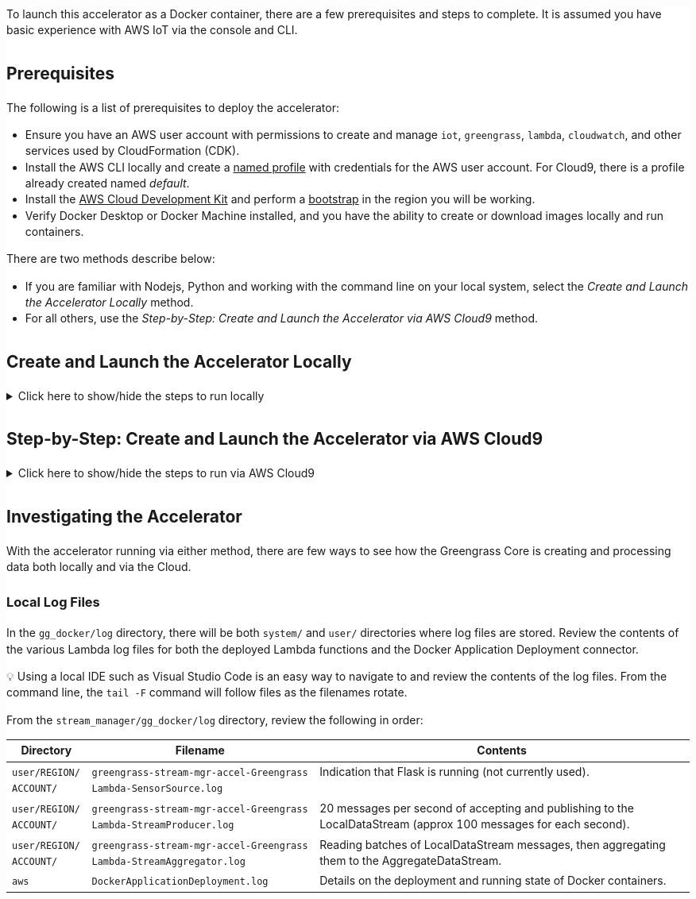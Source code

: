 To launch this accelerator as a Docker container, there are a few prerequisites and steps to complete. It is assumed you have basic experience with AWS IoT via the console and CLI.

## Prerequisites

The following is a list of prerequisites to deploy the accelerator:

- Ensure you have an AWS user account with permissions to create and manage `iot`, `greengrass`, `lambda`, `cloudwatch`, and other services used by CloudFormation (CDK).
- Install the AWS CLI locally and create a [named profile](https://docs.aws.amazon.com/cli/latest/userguide/cli-configure-profiles.html) with credentials for the AWS user account. For Cloud9, there is a profile already created named _default_.
- Install the [AWS Cloud Development Kit](https://docs.aws.amazon.com/cdk/latest/guide/getting_started.html) and perform a [bootstrap](https://docs.aws.amazon.com/cdk/latest/guide/troubleshooting.html#troubleshooting_nobucket) in the region you will be working.
- Verify Docker Desktop or Docker Machine installed, and you have the ability to create or download images locally and run containers.

There are two methods describe below:

- If you are familiar with Nodejs, Python and working with the command line on your local system, select the _Create and Launch the Accelerator Locally_ method.
- For all others, use the _Step-by-Step: Create and Launch the Accelerator via AWS Cloud9_ method.

## Create and Launch the Accelerator Locally

<details><summary>Click here to show/hide the steps to run locally</summary></details>

## Step-by-Step: Create and Launch the Accelerator via AWS Cloud9

<details><summary>Click here to show/hide the steps to run via AWS Cloud9</summary></details>

## Investigating the Accelerator

With the accelerator running via either method, there are few ways to see how the Greengrass Core is creating and processing data both locally and via the Cloud.

### Local Log Files

In the `gg_docker/log` directory, there will be both `system/` and `user/` directories where log files are stored. Review the contents of the various Lambda log files for both the deployed Lambda functions and the Docker Application Deployment connector.

:bulb: Using a local IDE such as Visual Studio Code is an easy way to navigate to and review the contents of the log files. From the command line, the `tail -F` command will follow files as the filenames rotate.

From the `stream_manager/gg_docker/log` directory, review the following in order:

| Directory              | Filename                                                            | Contents                                                                                                         |
| ---------------------- | ------------------------------------------------------------------- | ---------------------------------------------------------------------------------------------------------------- |
| `user/REGION/ACCOUNT/` | `greengrass-stream-mgr-accel-GreengrassLambda-SensorSource.log`     | Indication that Flask is running (not currently used).                                                           |
| `user/REGION/ACCOUNT/` | `greengrass-stream-mgr-accel-GreengrassLambda-StreamProducer.log`   | 20 messages per second of accepting and publishing to the LocalDataStream (approx 100 messages for each second). |
| `user/REGION/ACCOUNT/` | `greengrass-stream-mgr-accel-GreengrassLambda-StreamAggregator.log` | Reading batches of LocalDataStream messages, then aggregating them to the AggregateDataStream.                   |
| `aws`                  | `DockerApplicationDeployment.log`                                   | Details on the deployment and running state of Docker containers.                                                |
